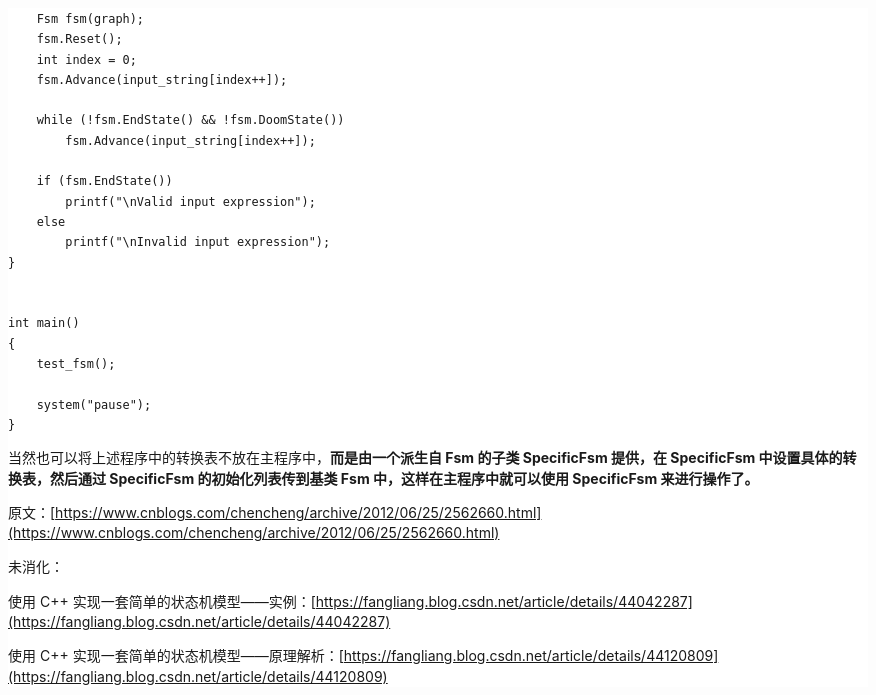```
    Fsm fsm(graph);
    fsm.Reset();
    int index = 0;
    fsm.Advance(input_string[index++]);
 
    while (!fsm.EndState() && !fsm.DoomState())
        fsm.Advance(input_string[index++]);
 
    if (fsm.EndState())
        printf("\nValid input expression");
    else
        printf("\nInvalid input expression");
}
 
 
int main()
{
    test_fsm();
 
    system("pause");
}
```

当然也可以将上述程序中的转换表不放在主程序中，**而是由一个派生自 Fsm 的子类 SpecificFsm 提供，在 SpecificFsm 中设置具体的转换表，然后通过 SpecificFsm 的初始化列表传到基类 Fsm 中，这样在主程序中就可以使用 SpecificFsm 来进行操作了。**

原文：[https://www.cnblogs.com/chencheng/archive/2012/06/25/2562660.html](https://www.cnblogs.com/chencheng/archive/2012/06/25/2562660.html)

未消化：

使用 C++ 实现一套简单的状态机模型——实例：[https://fangliang.blog.csdn.net/article/details/44042287](https://fangliang.blog.csdn.net/article/details/44042287)

使用 C++ 实现一套简单的状态机模型——原理解析：[https://fangliang.blog.csdn.net/article/details/44120809](https://fangliang.blog.csdn.net/article/details/44120809)